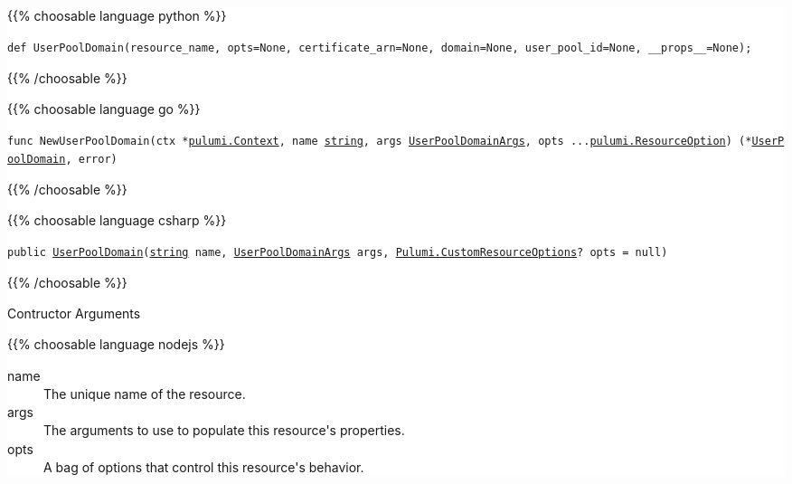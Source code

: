 {{% choosable language python %}}
<div class="highlight"><pre class="chroma"><code class="language-python" data-lang="python"><span class="k">def </span><span class="nf">UserPoolDomain</span><span class="p">(resource_name, opts=None, </span>certificate_arn=None<span class="p">, </span>domain=None<span class="p">, </span>user_pool_id=None<span class="p">, __props__=None);</span></code></pre></div>
{{% /choosable %}}

{{% choosable language go %}}
<div class="highlight"><pre class="chroma"><code class="language-go" data-lang="go"><span class="k">func </span>NewUserPoolDomain<span class="p">(</span><span class="nx">ctx</span> *<span class="nx"><a href="https://pkg.go.dev/github.com/pulumi/pulumi/sdk/go/pulumi?tab=doc#Context">pulumi.Context</a></span><span class="p">, </span><span class="nx">name</span> <span class="nx"><a href="https://golang.org/pkg/builtin/#string">string</a></span><span class="p">, </span><span class="nx">args</span> <span class="nx"><a href="https://pkg.go.dev/github.com/pulumi/pulumi-aws/sdk/go/aws/cognito?tab=doc#UserPoolDomainArgs">UserPoolDomainArgs</a></span><span class="p">, </span><span class="nx">opts</span> ...<span class="nx"><a href="https://pkg.go.dev/github.com/pulumi/pulumi/sdk/go/pulumi?tab=doc#ResourceOption">pulumi.ResourceOption</a></span><span class="p">) (*<span class="nx"><a href="https://pkg.go.dev/github.com/pulumi/pulumi-aws/sdk/go/aws/cognito?tab=doc#UserPoolDomain">UserPoolDomain</a></span>, error)</span></code></pre></div>
{{% /choosable %}}

{{% choosable language csharp %}}
<div class="highlight"><pre class="chroma"><code class="language-csharp" data-lang="csharp"><span class="k">public </span><span class="nx"><a href="/docs/reference/pkg/dotnet/Pulumi.Aws/Pulumi.Aws.Cognito.UserPoolDomain.html">UserPoolDomain</a></span><span class="p">(</span><span class="nx"><a href="https://docs.microsoft.com/en-us/dotnet/csharp/language-reference/builtin-types/built-in-types">string</a></span> <span class="nx">name<span class="p">, </span><span class="nx"><a href="/docs/reference/pkg/dotnet/Pulumi.Aws/Pulumi.Aws.Cognito.UserPoolDomainArgs.html">UserPoolDomainArgs</a></span> <span class="nx">args<span class="p">, </span><span class="nx"><a href="/docs/reference/pkg/dotnet/Pulumi/Pulumi.CustomResourceOptions.html">Pulumi.CustomResourceOptions</a></span>? <span class="nx">opts = null<span class="p">)</span></code></pre></div>
{{% /choosable %}}

Contructor Arguments

{{% choosable language nodejs %}}

<dl class="resources-ctor-args">
    <dt class="property-required" title="Required">
        name
        <span class="property-indicator"></span>
    </dt>
    <dd>The unique name of the resource.</dd>
    <dt class="property-optional" title="Optional">
        args
        <span class="property-indicator"></span>
    </dt>
    <dd>The arguments to use to populate this resource's properties.</dd>
    <dt class="property-optional" title="Optional">
        opts
        <span class="property-indicator"></span>
    </dt>
    <dd>A bag of options that control this resource's behavior.</dd>
</dl>

